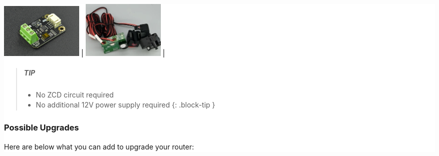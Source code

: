 <img src="./assets/img/hardware/DFR0971.jpg" style="width:150px"> | <img src="./assets/img/hardware/JSY-MK-194T_2.jpeg" style="width:150px"> |

> ##### TIP
>
> - No ZCD circuit required
> - No additional 12V power supply required
{: .block-tip }

### Possible Upgrades

Here are below what you can add to upgrade your router:
